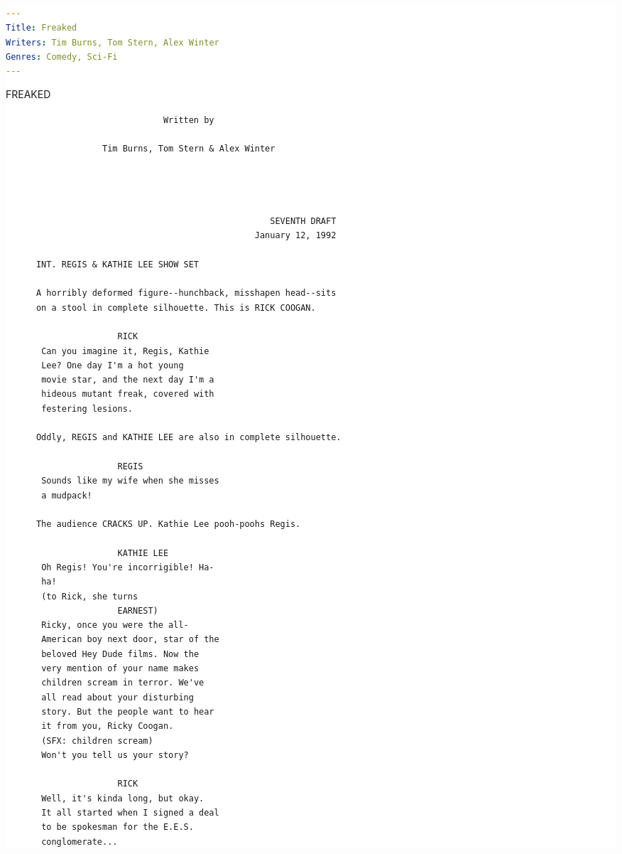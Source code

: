 ```yaml
---
Title: Freaked
Writers: Tim Burns, Tom Stern, Alex Winter
Genres: Comedy, Sci-Fi
---
```


FREAKED


                         
                                   Written by

                       Tim Burns, Tom Stern & Alex Winter
                         
                         
                         
                         
                                                        SEVENTH DRAFT
                                                     January 12, 1992

          INT. REGIS & KATHIE LEE SHOW SET
                         
          A horribly deformed figure--hunchback, misshapen head--sits
          on a stool in complete silhouette. This is RICK COOGAN.
                         
                          RICK
           Can you imagine it, Regis, Kathie
           Lee? One day I'm a hot young
           movie star, and the next day I'm a
           hideous mutant freak, covered with
           festering lesions.
                         
          Oddly, REGIS and KATHIE LEE are also in complete silhouette.
                         
                          REGIS
           Sounds like my wife when she misses
           a mudpack!
                         
          The audience CRACKS UP. Kathie Lee pooh-poohs Regis.
                         
                          KATHIE LEE
           Oh Regis! You're incorrigible! Ha-
           ha!
           (to Rick, she turns
                          EARNEST)
           Ricky, once you were the all-
           American boy next door, star of the
           beloved Hey Dude films. Now the
           very mention of your name makes
           children scream in terror. We've
           all read about your disturbing
           story. But the people want to hear
           it from you, Ricky Coogan.
           (SFX: children scream)
           Won't you tell us your story?
                         
                          RICK
           Well, it's kinda long, but okay.
           It all started when I signed a deal
           to be spokesman for the E.E.S.
           conglomerate...
                         